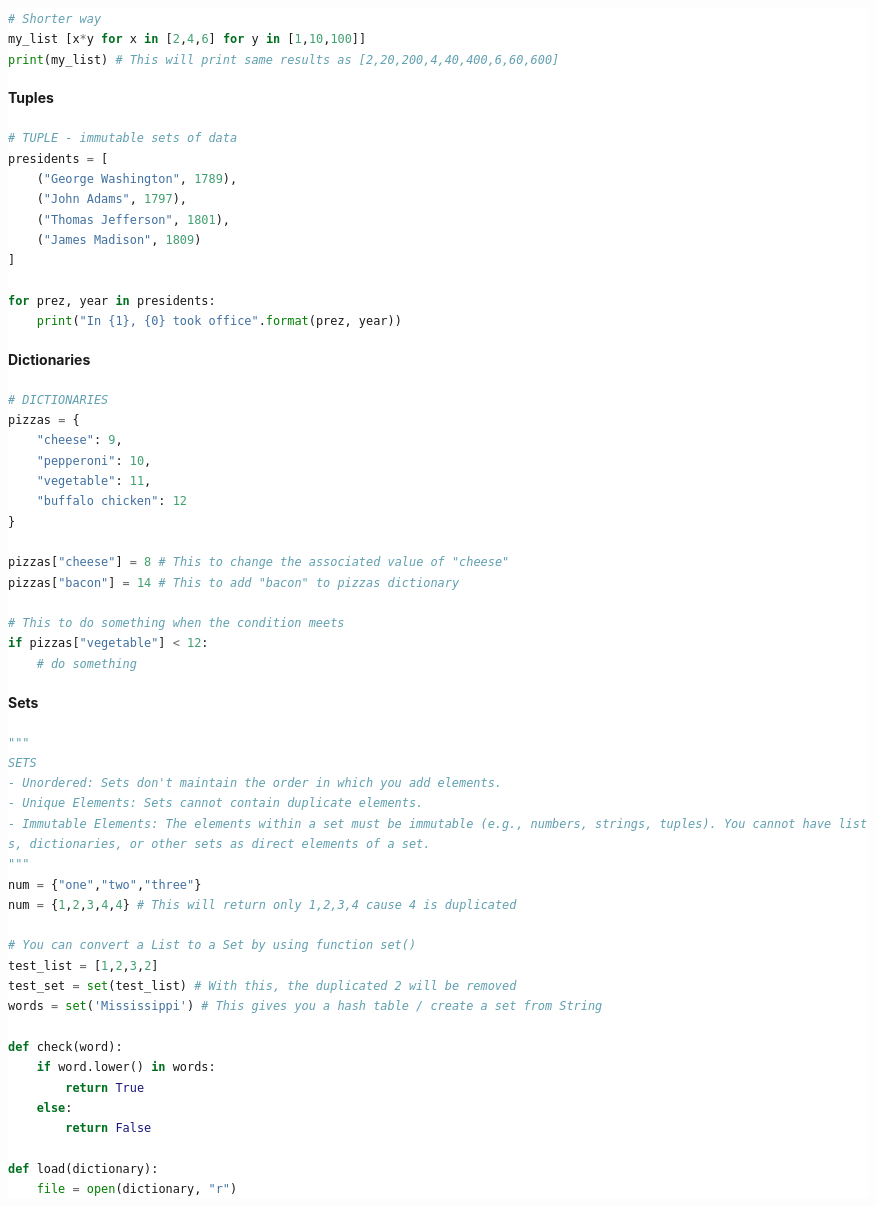 ```python
# Shorter way
my_list [x*y for x in [2,4,6] for y in [1,10,100]]
print(my_list) # This will print same results as [2,20,200,4,40,400,6,60,600]
```

#### Tuples

```python
# TUPLE - immutable sets of data
presidents = [
	("George Washington", 1789),
	("John Adams", 1797),
	("Thomas Jefferson", 1801),
	("James Madison", 1809)
]

for prez, year in presidents:
	print("In {1}, {0} took office".format(prez, year))
```

#### Dictionaries

```python
# DICTIONARIES
pizzas = {
	"cheese": 9,
	"pepperoni": 10,
	"vegetable": 11,
	"buffalo chicken": 12
}

pizzas["cheese"] = 8 # This to change the associated value of "cheese"
pizzas["bacon"] = 14 # This to add "bacon" to pizzas dictionary

# This to do something when the condition meets
if pizzas["vegetable"] < 12:
	# do something
```

#### Sets

```python
"""
SETS
- Unordered: Sets don't maintain the order in which you add elements.
- Unique Elements: Sets cannot contain duplicate elements.
- Immutable Elements: The elements within a set must be immutable (e.g., numbers, strings, tuples). You cannot have lists, dictionaries, or other sets as direct elements of a set.
"""
num = {"one","two","three"}
num = {1,2,3,4,4} # This will return only 1,2,3,4 cause 4 is duplicated

# You can convert a List to a Set by using function set()
test_list = [1,2,3,2]
test_set = set(test_list) # With this, the duplicated 2 will be removed
words = set('Mississippi') # This gives you a hash table / create a set from String

def check(word):
	if word.lower() in words:
		return True
	else:
		return False

def load(dictionary):
	file = open(dictionary, "r")
```